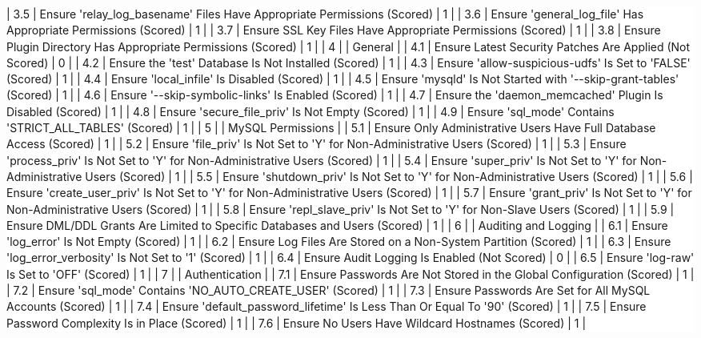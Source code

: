| 3.5   | Ensure 'relay_log_basename' Files Have Appropriate Permissions (Scored)                 | 1                                    |
| 3.6   | Ensure 'general_log_file' Has Appropriate Permissions (Scored)                          | 1                                    |
| 3.7   | Ensure SSL Key Files Have Appropriate Permissions (Scored)                              | 1                                    |
| 3.8   | Ensure Plugin Directory Has Appropriate Permissions (Scored)                            | 1                                    |
| 4     |                                                                                         | General                              |
| 4.1   | Ensure Latest Security Patches Are Applied (Not Scored)                                 | 0                                    |
| 4.2   | Ensure the 'test' Database Is Not Installed (Scored)                                    | 1                                    |
| 4.3   | Ensure 'allow-suspicious-udfs' Is Set to 'FALSE' (Scored)                               | 1                                    |
| 4.4   | Ensure 'local_infile' Is Disabled (Scored)                                              | 1                                    |
| 4.5   | Ensure 'mysqld' Is Not Started with '--skip-grant-tables' (Scored)                      | 1                                    |
| 4.6   | Ensure '--skip-symbolic-links' Is Enabled (Scored)                                      | 1                                    |
| 4.7   | Ensure the 'daemon_memcached' Plugin Is Disabled (Scored)                               | 1                                    |
| 4.8   | Ensure 'secure_file_priv' Is Not Empty (Scored)                                         | 1                                    |
| 4.9   | Ensure 'sql_mode' Contains 'STRICT_ALL_TABLES' (Scored)                                 | 1                                    |
| 5     |                                                                                         | MySQL Permissions                    |
| 5.1   | Ensure Only Administrative Users Have Full Database Access (Scored)                     | 1                                    |
| 5.2   | Ensure 'file_priv' Is Not Set to 'Y' for Non-Administrative Users (Scored)              | 1                                    |
| 5.3   | Ensure 'process_priv' Is Not Set to 'Y' for Non-Administrative Users (Scored)           | 1                                    |
| 5.4   | Ensure 'super_priv' Is Not Set to 'Y' for Non-Administrative Users (Scored)             | 1                                    |
| 5.5   | Ensure 'shutdown_priv' Is Not Set to 'Y' for Non-Administrative Users (Scored)          | 1                                    |
| 5.6   | Ensure 'create_user_priv' Is Not Set to 'Y' for Non-Administrative Users (Scored)       | 1                                    |
| 5.7   | Ensure 'grant_priv' Is Not Set to 'Y' for Non-Administrative Users (Scored)             | 1                                    |
| 5.8   | Ensure 'repl_slave_priv' Is Not Set to 'Y' for Non-Slave Users (Scored)                 | 1                                    |
| 5.9   | Ensure DML/DDL Grants Are Limited to Specific Databases and Users (Scored)              | 1                                    |
| 6     |                                                                                         | Auditing and Logging                 |
| 6.1   | Ensure 'log_error' Is Not Empty (Scored)                                                | 1                                    |
| 6.2   | Ensure Log Files Are Stored on a Non-System Partition (Scored)                          | 1                                    |
| 6.3   | Ensure 'log_error_verbosity' Is Not Set to '1' (Scored)                                 | 1                                    |
| 6.4   | Ensure Audit Logging Is Enabled (Not Scored)                                            | 0                                    |
| 6.5   | Ensure 'log-raw' Is Set to 'OFF' (Scored)                                               | 1                                    |
| 7     |                                                                                         | Authentication                       |
| 7.1   | Ensure Passwords Are Not Stored in the Global Configuration (Scored)                    | 1                                    |
| 7.2   | Ensure 'sql_mode' Contains 'NO_AUTO_CREATE_USER' (Scored)                               | 1                                    |
| 7.3   | Ensure Passwords Are Set for All MySQL Accounts (Scored)                                | 1                                    |
| 7.4   | Ensure 'default_password_lifetime' Is Less Than Or Equal To '90' (Scored)               | 1                                    |
| 7.5   | Ensure Password Complexity Is in Place (Scored)                                         | 1                                    |
| 7.6   | Ensure No Users Have Wildcard Hostnames (Scored)                                        | 1                                    |
